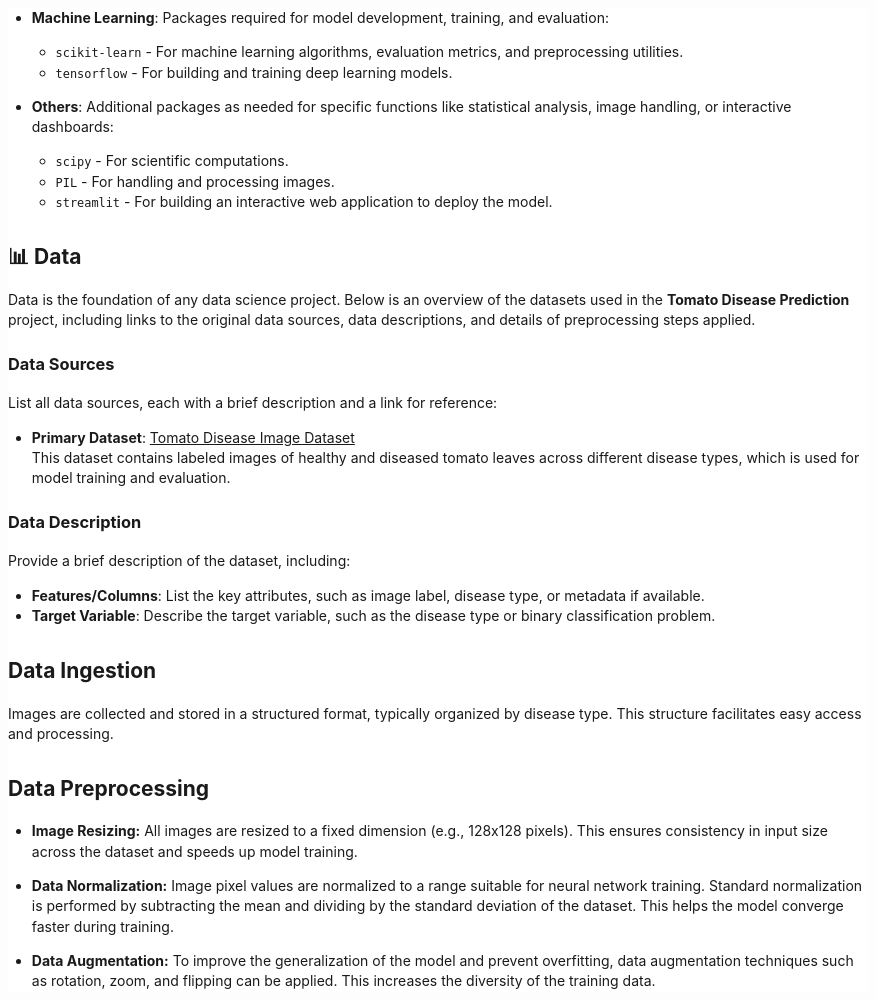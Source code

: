 - **Machine Learning**: Packages required for model development, training, and evaluation:
  - `scikit-learn` - For machine learning algorithms, evaluation metrics, and preprocessing utilities.
  - `tensorflow` - For building and training deep learning models.
  
- **Others**: Additional packages as needed for specific functions like statistical analysis, image handling, or interactive dashboards:
  - `scipy` - For scientific computations.
  - `PIL` - For handling and processing images.
  - `streamlit` - For building an interactive web application to deploy the model.



## 📊 Data

Data is the foundation of any data science project. Below is an overview of the datasets used in the **Tomato Disease Prediction** project, including links to the original data sources, data descriptions, and details of preprocessing steps applied.

### Data Sources
List all data sources, each with a brief description and a link for reference:
- **Primary Dataset**: [Tomato Disease Image Dataset](https://www.kaggle.com/datasets/arjuntejaswi/plant-village)  
  This dataset contains labeled images of healthy and diseased tomato leaves across different disease types, which is used for model training and evaluation.


### Data Description
Provide a brief description of the dataset, including:
- **Features/Columns**: List the key attributes, such as image label, disease type, or metadata if available.
- **Target Variable**: Describe the target variable, such as the disease type or binary classification problem.



## Data Ingestion

Images are collected and stored in a structured format, typically organized by disease type. This structure facilitates easy access and processing.


## Data Preprocessing

- **Image Resizing:**
All images are resized to a fixed dimension (e.g., 128x128 pixels). This ensures consistency in input size across the dataset and speeds up model training.

- **Data Normalization:**
Image pixel values are normalized to a range suitable for neural network training. Standard normalization is performed by subtracting the mean and dividing by the standard deviation of the dataset. This helps the model converge faster during training.

- **Data Augmentation:**
To improve the generalization of the model and prevent overfitting, data augmentation techniques such as rotation, zoom, and flipping can be applied. This increases the diversity of the training data.
